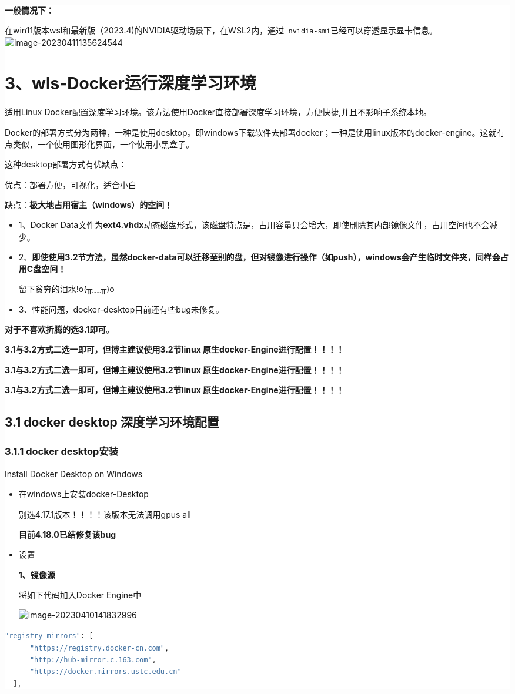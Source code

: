 **一般情况下：**

在win11版本wsl和最新版（2023.4)的NVIDIA驱动场景下，在WSL2内，通过` nvidia-smi`已经可以穿透显示显卡信息。![image-20230411135624544](https://img.betazhu.top/blog/essayimage-20230411135624544.png)


# 3、wls-Docker运行深度学习环境

适用Linux Docker配置深度学习环境。该方法使用Docker直接部署深度学习环境，方便快捷,并且不影响子系统本地。



Docker的部署方式分为两种，一种是使用desktop。即windows下载软件去部署docker；一种是使用linux版本的docker-engine。这就有点类似，一个使用图形化界面，一个使用小黑盒子。

这种desktop部署方式有优缺点：

优点：部署方便，可视化，适合小白

缺点：**极大地占用宿主（windows）的空间！**

- 1、Docker Data文件为**ext4.vhdx**动态磁盘形式，该磁盘特点是，占用容量只会增大，即使删除其内部镜像文件，占用空间也不会减少。

- 2、**即使使用3.2节方法，虽然docker-data可以迁移至别的盘，但对镜像进行操作（如push），windows会产生临时文件夹，同样会占用C盘空间！**

  留下贫穷的泪水!o(╥﹏╥)o

- 3、性能问题，docker-desktop目前还有些bug未修复。



**对于不喜欢折腾的选3.1即可**。

**3.1与3.2方式二选一即可，但博主建议使用3.2节linux 原生docker-Engine进行配置！！！！**

**3.1与3.2方式二选一即可，但博主建议使用3.2节linux 原生docker-Engine进行配置！！！！**

**3.1与3.2方式二选一即可，但博主建议使用3.2节linux 原生docker-Engine进行配置！！！！**

## 3.1 docker desktop 深度学习环境配置

### 3.1.1 docker desktop安装

[Install Docker Desktop on Windows](https://docs.docker.com/desktop/install/windows-install/)

- 在windows上安装docker-Desktop

  别选4.17.1版本！！！！该版本无法调用gpus all

  **目前4.18.0已结修复该bug**

- 设置

  **1、镜像源**

  将如下代码加入Docker Engine中

  ![image-20230410141832996](https://img.betazhu.top/blog/essayimage-20230410141832996.png)


```bash
"registry-mirrors": [
      "https://registry.docker-cn.com",
      "http://hub-mirror.c.163.com",
      "https://docker.mirrors.ustc.edu.cn"
  ],
```
